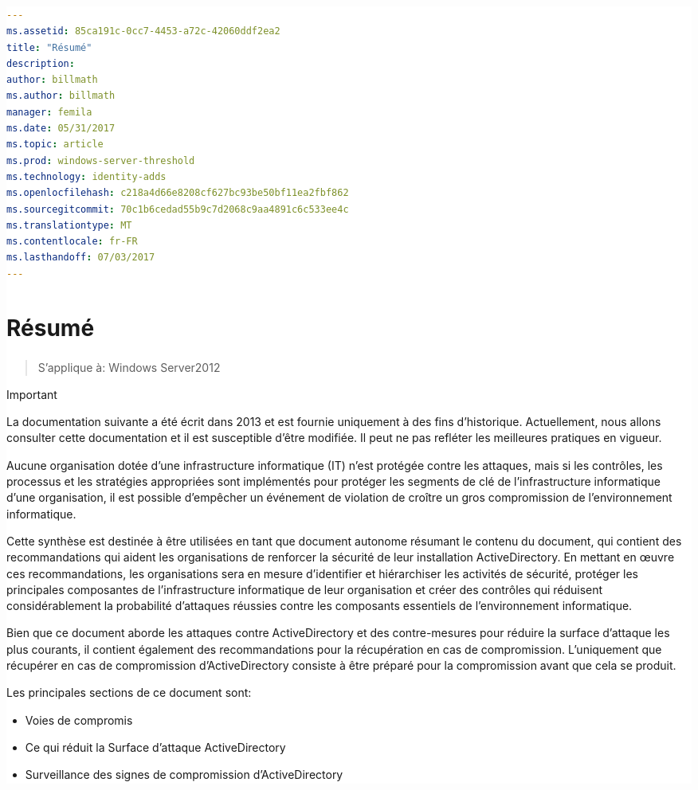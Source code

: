 ```yaml
---
ms.assetid: 85ca191c-0cc7-4453-a72c-42060ddf2ea2
title: "Résumé"
description: 
author: billmath
ms.author: billmath
manager: femila
ms.date: 05/31/2017
ms.topic: article
ms.prod: windows-server-threshold
ms.technology: identity-adds
ms.openlocfilehash: c218a4d66e8208cf627bc93be50bf11ea2fbf862
ms.sourcegitcommit: 70c1b6cedad55b9c7d2068c9aa4891c6c533ee4c
ms.translationtype: MT
ms.contentlocale: fr-FR
ms.lasthandoff: 07/03/2017
---
```

# <a name="executive-summary"></a>Résumé

>S’applique à: Windows Server2012

>[!IMPORTANT] 
>La documentation suivante a été écrit dans 2013 et est fournie uniquement à des fins d’historique.  Actuellement, nous allons consulter cette documentation et il est susceptible d’être modifiée.  Il peut ne pas refléter les meilleures pratiques en vigueur.

Aucune organisation dotée d’une infrastructure informatique (IT) n’est protégée contre les attaques, mais si les contrôles, les processus et les stratégies appropriées sont implémentés pour protéger les segments de clé de l’infrastructure informatique d’une organisation, il est possible d’empêcher un événement de violation de croître un gros compromission de l’environnement informatique.  
  
Cette synthèse est destinée à être utilisées en tant que document autonome résumant le contenu du document, qui contient des recommandations qui aident les organisations de renforcer la sécurité de leur installation ActiveDirectory. En mettant en œuvre ces recommandations, les organisations sera en mesure d’identifier et hiérarchiser les activités de sécurité, protéger les principales composantes de l’infrastructure informatique de leur organisation et créer des contrôles qui réduisent considérablement la probabilité d’attaques réussies contre les composants essentiels de l’environnement informatique.  
  
Bien que ce document aborde les attaques contre ActiveDirectory et des contre-mesures pour réduire la surface d’attaque les plus courants, il contient également des recommandations pour la récupération en cas de compromission. L’uniquement que récupérer en cas de compromission d’ActiveDirectory consiste à être préparé pour la compromission avant que cela se produit.  
  
Les principales sections de ce document sont:  
  
-   Voies de compromis  
  
-   Ce qui réduit la Surface d’attaque ActiveDirectory  
  
-   Surveillance des signes de compromission d’ActiveDirectory  
  